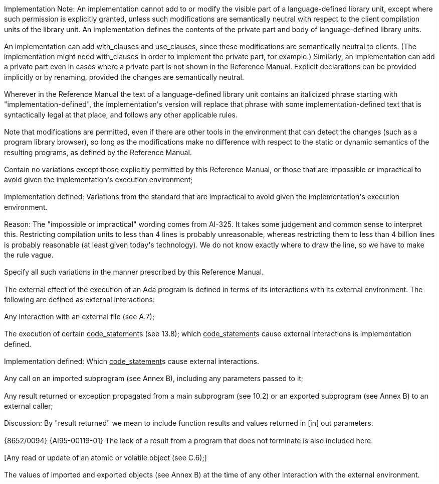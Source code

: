 Implementation Note: An implementation cannot add to or modify the visible part of a language-defined library unit, except where such permission is explicitly granted, unless such modifications are semantically neutral with respect to the client compilation units of the library unit. An implementation defines the contents of the private part and body of language-defined library units.

An implementation can add [with_clause](./AA-10.1#S0294)s and [use_clause](./AA-8.4#S0235)s, since these modifications are semantically neutral to clients. (The implementation might need [with_clause](./AA-10.1#S0294)s in order to implement the private part, for example.) Similarly, an implementation can add a private part even in cases where a private part is not shown in the Reference Manual. Explicit declarations can be provided implicitly or by renaming, provided the changes are semantically neutral.

Wherever in the Reference Manual the text of a language-defined library unit contains an italicized phrase starting with "implementation-defined", the implementation's version will replace that phrase with some implementation-defined text that is syntactically legal at that place, and follows any other applicable rules.

Note that modifications are permitted, even if there are other tools in the environment that can detect the changes (such as a program library browser), so long as the modifications make no difference with respect to the static or dynamic semantics of the resulting programs, as defined by the Reference Manual. 

Contain no variations except those explicitly permitted by this Reference Manual, or those that are impossible or impractical to avoid given the implementation's execution environment; 

Implementation defined: Variations from the standard that are impractical to avoid given the implementation's execution environment.

Reason: The "impossible or impractical" wording comes from AI-325. It takes some judgement and common sense to interpret this. Restricting compilation units to less than 4 lines is probably unreasonable, whereas restricting them to less than 4 billion lines is probably reasonable (at least given today's technology). We do not know exactly where to draw the line, so we have to make the rule vague. 

Specify all such variations in the manner prescribed by this Reference Manual. 

The external effect of the execution of an Ada program is defined in terms of its interactions with its external environment. The following are defined as external interactions: 

Any interaction with an external file (see A.7);

The execution of certain [code_statement](./AA-13.8#S0357)s (see 13.8); which [code_statement](./AA-13.8#S0357)s cause external interactions is implementation defined. 

Implementation defined: Which [code_statement](./AA-13.8#S0357)s cause external interactions.

Any call on an imported subprogram (see Annex B), including any parameters passed to it;

Any result returned or exception propagated from a main subprogram (see 10.2) or an exported subprogram (see Annex B) to an external caller; 

Discussion: By "result returned" we mean to include function results and values returned in [in] out parameters.

{8652/0094} {AI95-00119-01} The lack of a result from a program that does not terminate is also included here. 

[Any read or update of an atomic or volatile object (see C.6);]

The values of imported and exported objects (see Annex B) at the time of any other interaction with the external environment. 
